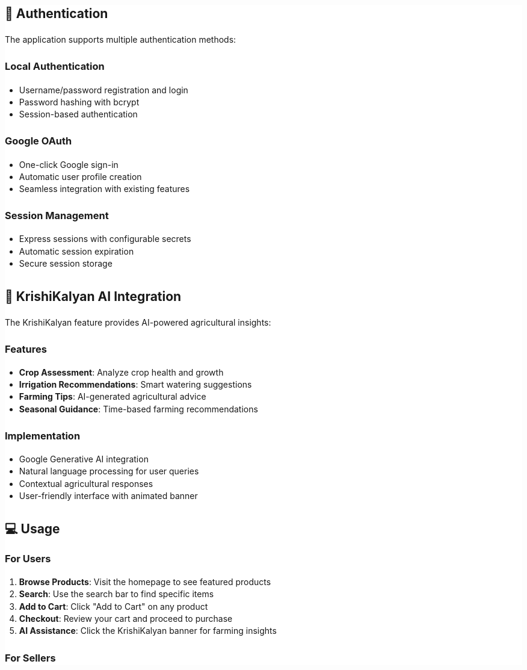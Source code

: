 ## 🔐 Authentication

The application supports multiple authentication methods:

### Local Authentication

- Username/password registration and login
- Password hashing with bcrypt
- Session-based authentication

### Google OAuth

- One-click Google sign-in
- Automatic user profile creation
- Seamless integration with existing features

### Session Management

- Express sessions with configurable secrets
- Automatic session expiration
- Secure session storage

## 🤖 KrishiKalyan AI Integration

The KrishiKalyan feature provides AI-powered agricultural insights:

### Features

- **Crop Assessment**: Analyze crop health and growth
- **Irrigation Recommendations**: Smart watering suggestions
- **Farming Tips**: AI-generated agricultural advice
- **Seasonal Guidance**: Time-based farming recommendations

### Implementation

- Google Generative AI integration
- Natural language processing for user queries
- Contextual agricultural responses
- User-friendly interface with animated banner

## 💻 Usage

### For Users

1. **Browse Products**: Visit the homepage to see featured products
2. **Search**: Use the search bar to find specific items
3. **Add to Cart**: Click "Add to Cart" on any product
4. **Checkout**: Review your cart and proceed to purchase
5. **AI Assistance**: Click the KrishiKalyan banner for farming insights

### For Sellers

